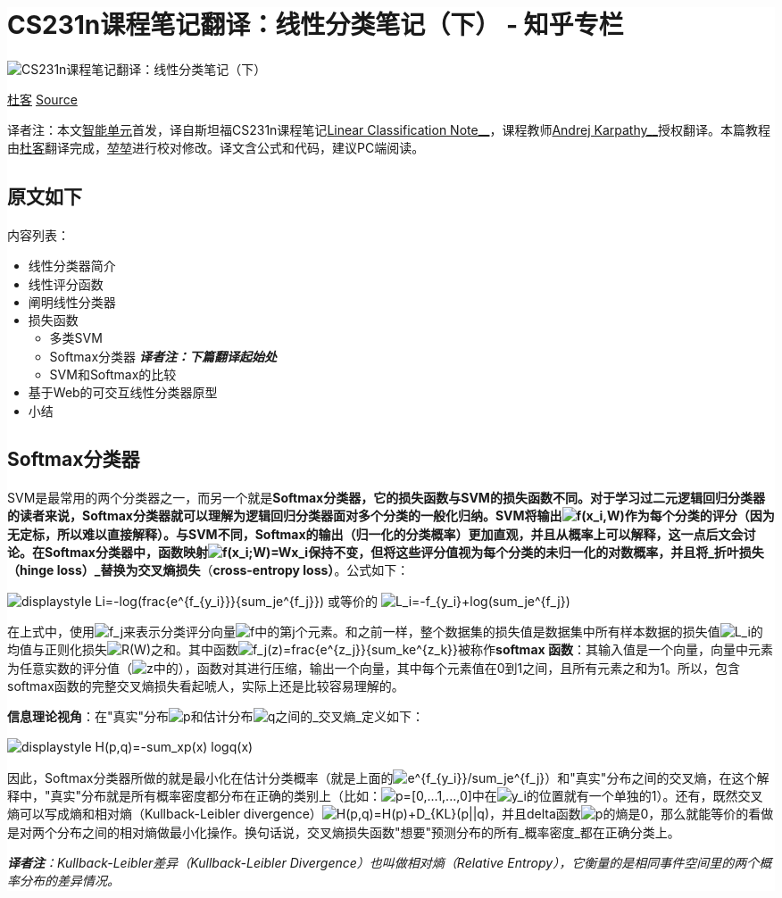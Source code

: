 


# CS231n课程笔记翻译：线性分类笔记（下） - 知乎专栏


![CS231n课程笔记翻译：线性分类笔记（下）][4]


[杜客][6]   [Source](https://zhuanlan.zhihu.com/p/21102293?refer=intelligentunit "Permalink to CS231n课程笔记翻译：线性分类笔记（下） - 知乎专栏")

译者注：本文[智能单元][2]首发，译自斯坦福CS231n课程笔记[Linear Classification Note__][7]，课程教师[Andrej Karpathy__][8]授权翻译。本篇教程由[杜客][6]翻译完成，[堃堃][9]进行校对修改。译文含公式和代码，建议PC端阅读。

## 原文如下

内容列表：

* 线性分类器简介
* 线性评分函数
* 阐明线性分类器 
* 损失函数 
    * 多类SVM 
    * Softmax分类器 _**译者注：下篇翻译起始处**_
    * SVM和Softmax的比较
* 基于Web的可交互线性分类器原型
* 小结

## Softmax分类器

SVM是最常用的两个分类器之一，而另一个就是**Softmax分类器，**它的损失函数与SVM的损失函数不同。对于学习过二元逻辑回归分类器的读者来说，Softmax分类器就可以理解为逻辑回归分类器面对多个分类的一般化归纳。SVM将输出![f\(x_i,W\)][10]作为每个分类的评分（因为无定标，所以难以直接解释）。与SVM不同，Softmax的输出（归一化的分类概率）更加直观，并且从概率上可以解释，这一点后文会讨论。在Softmax分类器中，函数映射![f\(x_i;W\)=Wx_i][11]保持不变，但将这些评分值视为每个分类的未归一化的对数概率，并且将_折叶损失（hinge loss）_替换为**交叉熵损失**（**cross-entropy loss）**。公式如下：

![displaystyle Li=-log\(frac{e^{f_{y_i}}}{sum_je^{f_j}}\)][12] 或等价的 ![L_i=-f_{y_i}+log\(sum_je^{f_j}\)][13]

在上式中，使用![f_j][14]来表示分类评分向量![f][15]中的第j个元素。和之前一样，整个数据集的损失值是数据集中所有样本数据的损失值![L_i][16]的均值与正则化损失![R\(W\)][17]之和。其中函数![f_j\(z\)=frac{e^{z_j}}{sum_ke^{z_k}}][18]被称作**softmax 函数**：其输入值是一个向量，向量中元素为任意实数的评分值（![z][19]中的），函数对其进行压缩，输出一个向量，其中每个元素值在0到1之间，且所有元素之和为1。所以，包含softmax函数的完整交叉熵损失看起唬人，实际上还是比较容易理解的。  

**信息理论视角**：在"真实"分布![p][20]和估计分布![q][21]之间的_交叉熵_定义如下：  

![displaystyle H\(p,q\)=-sum_xp\(x\) logq\(x\)][22]  

因此，Softmax分类器所做的就是最小化在估计分类概率（就是上面的![e^{f_{y_i}}/sum_je^{f_j}][23]）和"真实"分布之间的交叉熵，在这个解释中，"真实"分布就是所有概率密度都分布在正确的类别上（比如：![p=\[0,...1,...,0\]][24]中在![y_i][25]的位置就有一个单独的1）。还有，既然交叉熵可以写成熵和相对熵（Kullback-Leibler divergence）![H\(p,q\)=H\(p\)+D_{KL}\(p||q\)][26]，并且delta函数![p][20]的熵是0，那么就能等价的看做是对两个分布之间的相对熵做最小化操作。换句话说，交叉熵损失函数"想要"预测分布的所有_概率密度_都在正确分类上。

_**译者注**：Kullback-Leibler差异（Kullback-Leibler Divergence）也叫做相对熵（Relative Entropy），它衡量的是相同事件空间里的两个概率分布的差异情况。_


[1]: https://pic4.zhimg.com/4a97d93d652f45ededf2ebab9a13f22b_m.jpeg
[2]: https://zhuanlan.zhihu.com/intelligentunit
[3]: https://zhuanlan.zhihu.com/write
[4]: https://pic1.zhimg.com/86b3f2e3cf390a8319a365846a0f39a8_r.jpg
[5]: https://pic2.zhimg.com/5ab5b93bd_xs.jpg
[6]: https://www.zhihu.com/people/du-ke
[7]: http://link.zhihu.com/?target=http%3A//cs231n.github.io/linear-classify/
[8]: http://link.zhihu.com/?target=http%3A//cs.stanford.edu/people/karpathy/
[9]: https://www.zhihu.com/people/kun-kun-97-81
[10]: http://zhihu.com/equation?tex=f%28x_i%2CW%29
[11]: http://zhihu.com/equation?tex=f%28x_i%3BW%29%3DWx_i
[12]: http://zhihu.com/equation?tex=%5Cdisplaystyle+Li%3D-log%28%5Cfrac%7Be%5E%7Bf_%7By_i%7D%7D%7D%7B%5Csum_je%5E%7Bf_j%7D%7D%29
[13]: http://zhihu.com/equation?tex=L_i%3D-f_%7By_i%7D%2Blog%28%5Csum_je%5E%7Bf_j%7D%29
[14]: http://zhihu.com/equation?tex=f_j
[15]: http://zhihu.com/equation?tex=f
[16]: http://zhihu.com/equation?tex=L_i
[17]: http://zhihu.com/equation?tex=R%28W%29
[18]: http://zhihu.com/equation?tex=f_j%28z%29%3D%5Cfrac%7Be%5E%7Bz_j%7D%7D%7B%5Csum_ke%5E%7Bz_k%7D%7D
[19]: http://zhihu.com/equation?tex=z
[20]: http://zhihu.com/equation?tex=p
[21]: http://zhihu.com/equation?tex=q
[22]: http://zhihu.com/equation?tex=%5Cdisplaystyle+H%28p%2Cq%29%3D-%5Csum_xp%28x%29+logq%28x%29
[23]: http://zhihu.com/equation?tex=e%5E%7Bf_%7By_i%7D%7D%2F%5Csum_je%5E%7Bf_j%7D
[24]: http://zhihu.com/equation?tex=p%3D%5B0%2C...1%2C...%2C0%5D
[25]: http://zhihu.com/equation?tex=y_i
[26]: http://zhihu.com/equation?tex=H%28p%2Cq%29%3DH%28p%29%2BD_%7BKL%7D%28p%7C%7Cq%29
[27]: http://zhihu.com/equation?tex=P%28y_i%7Cx_i%2CW%29%3D%5Cfrac%7Be%5E%7Bf_%7By_i%7D%7D%7D%7B%5Csum_je%5E%7Bf_j%7D%7D
[28]: http://zhihu.com/equation?tex=x_i
[29]: http://zhihu.com/equation?tex=W
[30]: http://zhihu.com/equation?tex=e%5E%7Bf_%7By_i%7D%7D
[31]: http://zhihu.com/equation?tex=%5Csum_j+e%5E%7Bf_j%7D
[32]: http://zhihu.com/equation?tex=C
[33]: http://zhihu.com/equation?tex=%5Cfrac%7Be%5E%7Bf_%7By_i%7D%7D%7D%7B%5Csum_je%5E%7Bf_j%7D%7D%3D%5Cfrac%7BCe%5E%7Bf_%7By_i%7D%7D%7D%7BC%5Csum_je%5E%7Bf_j%7D%7D%3D%5Cfrac%7Be%5E%7Bf_%7By_i%7D%2BlogC%7D%7D%7B%5Csum_je%5E%7Bf_j%2BlogC%7D%7D
[34]: http://zhihu.com/equation?tex=logC%3D-max_jf_j
[35]: https://pic1.zhimg.com/a90ce9e0ff533f3efee4747305382064_b.png
[36]: http://zhihu.com/equation?tex=%5B1%2C-2%2C0%5D%5Cto%5Be%5E1%2Ce%5E%7B-2%7D%2Ce%5E0%5D%3D%5B2.71%2C0.14%2C1%5D%5Cto%5B0.7%2C0.04%2C0.26%5D
[37]: http://zhihu.com/equation?tex=%5B0.5%2C-1%2C0%5D%5Cto%5Be%5E%7B0.5%7D%2Ce%5E%7B-1%7D%2Ce%5E0%5D%3D%5B1.65%2C0.73%2C1%5D%5Cto%5B0.55%2C0.12%2C0.33%5D
[38]: http://zhihu.com/equation?tex=%5CDelta+%3D1
[39]: https://pic1.zhimg.com/a68bbfd4465689c6d65b3eae9c24c934_b.jpg
[40]: http://link.zhihu.com/?target=http%3A//arxiv.org/abs/1306.0239
[41]: http://www.zhihu.com/people/8c846dceb4672d13cf38d44ad278bce8
[42]: https://www.zhihu.com/people/bron23
[43]: https://www.zhihu.com/people/zhi-liang-72